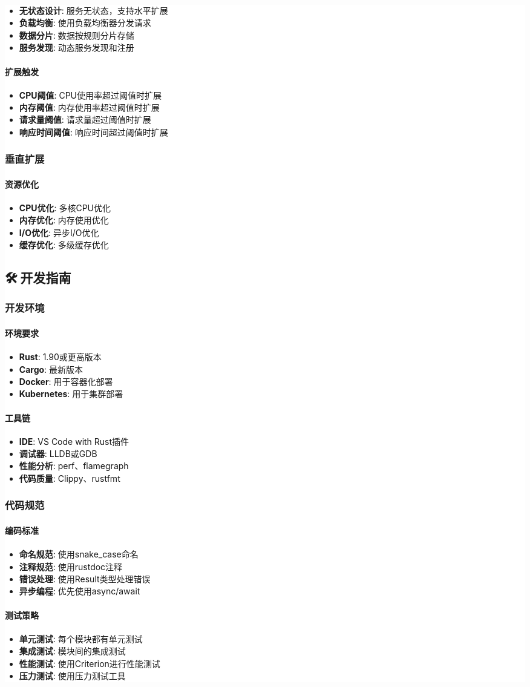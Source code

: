 - **无状态设计**: 服务无状态，支持水平扩展
- **负载均衡**: 使用负载均衡器分发请求
- **数据分片**: 数据按规则分片存储
- **服务发现**: 动态服务发现和注册

#### 扩展触发

- **CPU阈值**: CPU使用率超过阈值时扩展
- **内存阈值**: 内存使用率超过阈值时扩展
- **请求量阈值**: 请求量超过阈值时扩展
- **响应时间阈值**: 响应时间超过阈值时扩展

### 垂直扩展

#### 资源优化

- **CPU优化**: 多核CPU优化
- **内存优化**: 内存使用优化
- **I/O优化**: 异步I/O优化
- **缓存优化**: 多级缓存优化

## 🛠️ 开发指南

### 开发环境

#### 环境要求

- **Rust**: 1.90或更高版本
- **Cargo**: 最新版本
- **Docker**: 用于容器化部署
- **Kubernetes**: 用于集群部署

#### 工具链

- **IDE**: VS Code with Rust插件
- **调试器**: LLDB或GDB
- **性能分析**: perf、flamegraph
- **代码质量**: Clippy、rustfmt

### 代码规范

#### 编码标准

- **命名规范**: 使用snake_case命名
- **注释规范**: 使用rustdoc注释
- **错误处理**: 使用Result类型处理错误
- **异步编程**: 优先使用async/await

#### 测试策略

- **单元测试**: 每个模块都有单元测试
- **集成测试**: 模块间的集成测试
- **性能测试**: 使用Criterion进行性能测试
- **压力测试**: 使用压力测试工具
